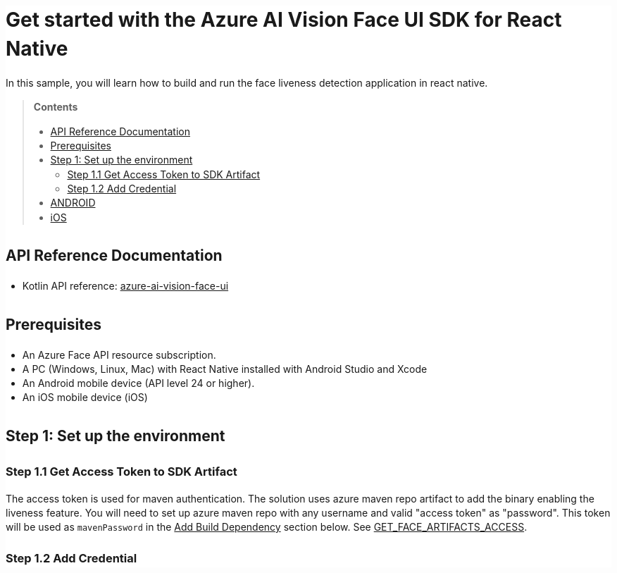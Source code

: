 # Get started with the Azure AI Vision Face UI SDK for React Native
In this sample, you will learn how to build and run the face liveness detection application in react native.

> **Contents**
>
> * [API Reference Documentation](#api-reference-documentation)
> * [Prerequisites](#prerequisites)
> * [Step 1: Set up the environment](#step-1-set-up-the-environment)
>   * [Step 1.1 Get Access Token to SDK Artifact](#step-11-get-access-token-to-sdk-artifact)
>   * [Step 1.2 Add Credential](#step-12-add-credential)
> * [ANDROID](#android)
> * [iOS](#iOS)


## API Reference Documentation
* Kotlin API reference: [azure-ai-vision-face-ui](https://azure.github.io/azure-sdk-for-android/azure-ai-vision-face-ui/index.html)

## Prerequisites 
* An Azure Face API resource subscription.
* A PC (Windows, Linux, Mac) with React Native installed with Android Studio and Xcode
* An Android mobile device (API level 24 or higher).
* An iOS mobile device (iOS)
## Step 1: Set up the environment

### Step 1.1 Get Access Token to SDK Artifact
The access token is used for maven authentication.  The solution uses azure maven repo artifact to add the binary enabling the liveness feature.  You will need to set up azure maven repo with any username and valid "access token" as "password".  This token will be used as `mavenPassword` in the [Add Build Dependency](#add-build-dependency) section below.
See [GET_FACE_ARTIFACTS_ACCESS](/GET_FACE_ARTIFACTS_ACCESS.md).

### Step 1.2 Add Credential